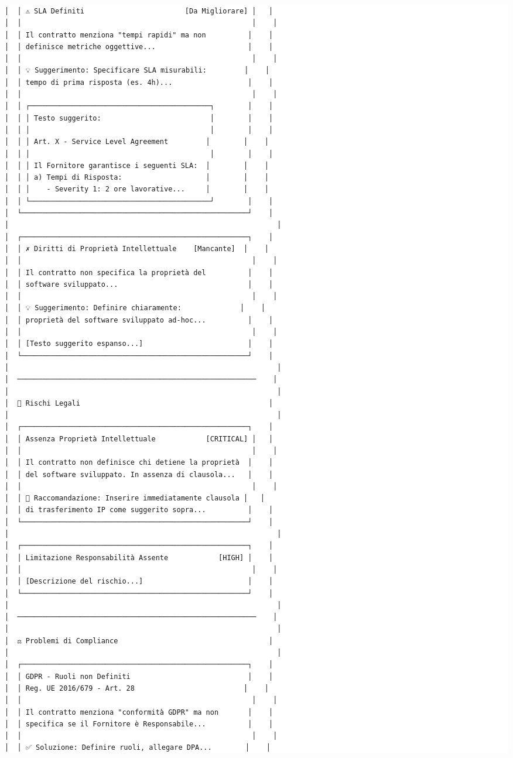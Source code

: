```
│  │ ⚠ SLA Definiti                        [Da Migliorare] │   │
│  │                                                       │    │
│  │ Il contratto menziona "tempi rapidi" ma non          │    │
│  │ definisce metriche oggettive...                      │    │
│  │                                                       │    │
│  │ 💡 Suggerimento: Specificare SLA misurabili:         │    │
│  │ tempo di prima risposta (es. 4h)...                  │    │
│  │                                                       │    │
│  │ ┌───────────────────────────────────────────┐        │    │
│  │ │ Testo suggerito:                          │        │    │
│  │ │                                           │        │    │
│  │ │ Art. X - Service Level Agreement         │        │    │
│  │ │                                           │        │    │
│  │ │ Il Fornitore garantisce i seguenti SLA:  │        │    │
│  │ │ a) Tempi di Risposta:                    │        │    │
│  │ │    - Severity 1: 2 ore lavorative...     │        │    │
│  │ └───────────────────────────────────────────┘        │    │
│  └──────────────────────────────────────────────────────┘    │
│                                                                │
│  ┌──────────────────────────────────────────────────────┐    │
│  │ ✗ Diritti di Proprietà Intellettuale    [Mancante]  │    │
│  │                                                       │    │
│  │ Il contratto non specifica la proprietà del          │    │
│  │ software sviluppato...                               │    │
│  │                                                       │    │
│  │ 💡 Suggerimento: Definire chiaramente:              │    │
│  │ proprietà del software sviluppato ad-hoc...          │    │
│  │                                                       │    │
│  │ [Testo suggerito espanso...]                         │    │
│  └──────────────────────────────────────────────────────┘    │
│                                                                │
│  ─────────────────────────────────────────────────────────    │
│                                                                │
│  🚨 Rischi Legali                                             │
│                                                                │
│  ┌──────────────────────────────────────────────────────┐    │
│  │ Assenza Proprietà Intellettuale            [CRITICAL] │   │
│  │                                                       │    │
│  │ Il contratto non definisce chi detiene la proprietà  │    │
│  │ del software sviluppato. In assenza di clausola...   │    │
│  │                                                       │    │
│  │ 🔧 Raccomandazione: Inserire immediatamente clausola │   │
│  │ di trasferimento IP come suggerito sopra...          │    │
│  └──────────────────────────────────────────────────────┘    │
│                                                                │
│  ┌──────────────────────────────────────────────────────┐    │
│  │ Limitazione Responsabilità Assente            [HIGH] │    │
│  │                                                       │    │
│  │ [Descrizione del rischio...]                         │    │
│  └──────────────────────────────────────────────────────┘    │
│                                                                │
│  ─────────────────────────────────────────────────────────    │
│                                                                │
│  ⚖️ Problemi di Compliance                                    │
│                                                                │
│  ┌──────────────────────────────────────────────────────┐    │
│  │ GDPR - Ruoli non Definiti                            │    │
│  │ Reg. UE 2016/679 - Art. 28                          │    │
│  │                                                       │    │
│  │ Il contratto menziona "conformità GDPR" ma non       │    │
│  │ specifica se il Fornitore è Responsabile...          │    │
│  │                                                       │    │
│  │ ✅ Soluzione: Definire ruoli, allegare DPA...        │    │
```